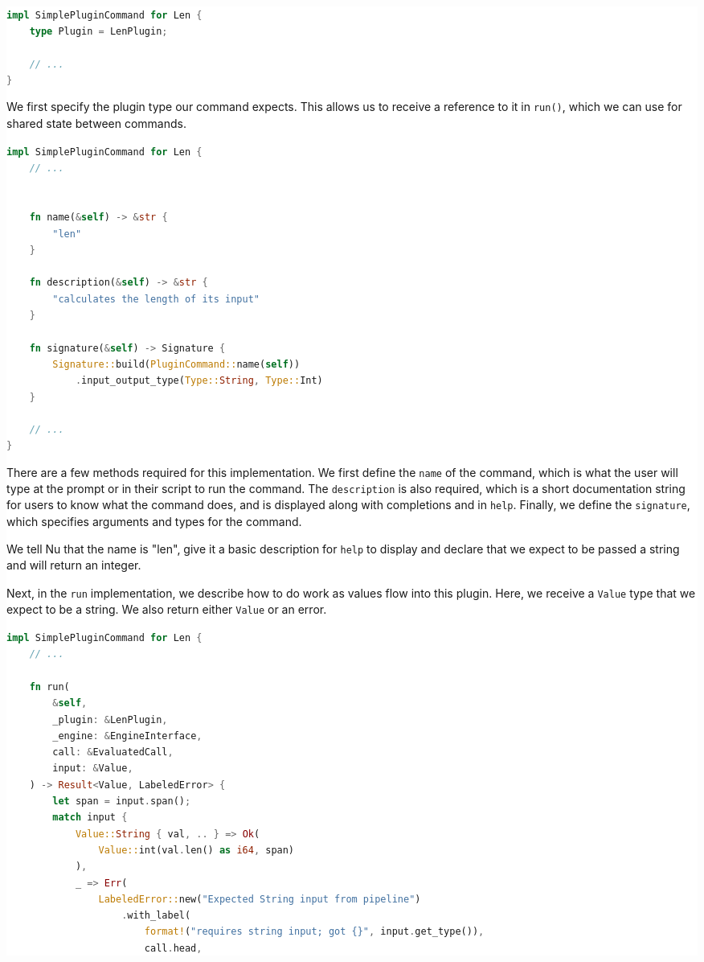 ```rust
impl SimplePluginCommand for Len {
    type Plugin = LenPlugin;

    // ...
}
```

We first specify the plugin type our command expects. This allows us to receive a reference to it in `run()`, which we can use for shared state between commands.

```rust
impl SimplePluginCommand for Len {
    // ...


    fn name(&self) -> &str {
        "len"
    }

    fn description(&self) -> &str {
        "calculates the length of its input"
    }

    fn signature(&self) -> Signature {
        Signature::build(PluginCommand::name(self))
            .input_output_type(Type::String, Type::Int)
    }

    // ...
}
```

There are a few methods required for this implementation. We first define the `name` of the command, which is what the user will type at the prompt or in their script to run the command. The `description` is also required, which is a short documentation string for users to know what the command does, and is displayed along with completions and in `help`. Finally, we define the `signature`, which specifies arguments and types for the command.

We tell Nu that the name is "len", give it a basic description for `help` to display and declare that we expect to be passed a string and will return an integer.

Next, in the `run` implementation, we describe how to do work as values flow into this plugin. Here, we receive a `Value` type that we expect to be a string. We also return either `Value` or an error.

```rust
impl SimplePluginCommand for Len {
    // ...

    fn run(
        &self,
        _plugin: &LenPlugin,
        _engine: &EngineInterface,
        call: &EvaluatedCall,
        input: &Value,
    ) -> Result<Value, LabeledError> {
        let span = input.span();
        match input {
            Value::String { val, .. } => Ok(
                Value::int(val.len() as i64, span)
            ),
            _ => Err(
                LabeledError::new("Expected String input from pipeline")
                    .with_label(
                        format!("requires string input; got {}", input.get_type()),
                        call.head,
```